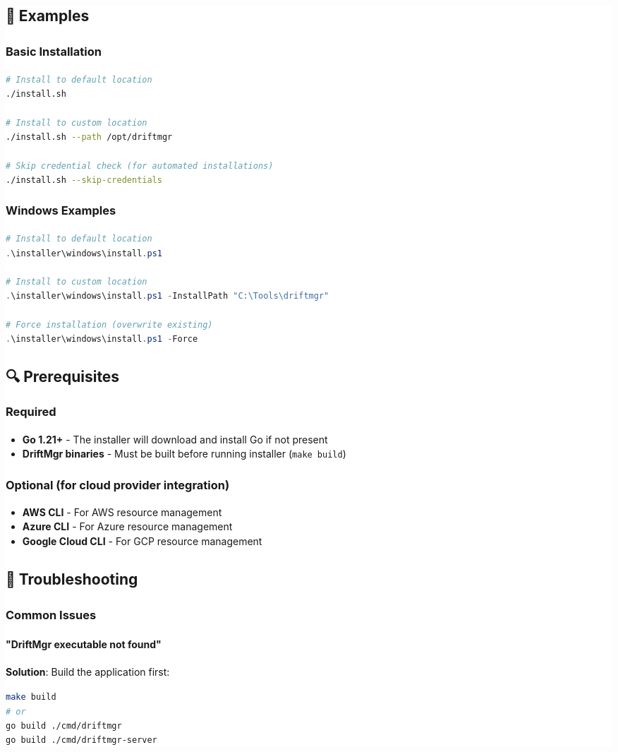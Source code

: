 ## 🎯 Examples

### Basic Installation
```bash
# Install to default location
./install.sh

# Install to custom location
./install.sh --path /opt/driftmgr

# Skip credential check (for automated installations)
./install.sh --skip-credentials
```

### Windows Examples
```powershell
# Install to default location
.\installer\windows\install.ps1

# Install to custom location
.\installer\windows\install.ps1 -InstallPath "C:\Tools\driftmgr"

# Force installation (overwrite existing)
.\installer\windows\install.ps1 -Force
```

## 🔍 Prerequisites

### Required
- **Go 1.21+** - The installer will download and install Go if not present
- **DriftMgr binaries** - Must be built before running installer (`make build`)

### Optional (for cloud provider integration)
- **AWS CLI** - For AWS resource management
- **Azure CLI** - For Azure resource management
- **Google Cloud CLI** - For GCP resource management

## 🚨 Troubleshooting

### Common Issues

#### "DriftMgr executable not found"
**Solution**: Build the application first:
```bash
make build
# or
go build ./cmd/driftmgr
go build ./cmd/driftmgr-server
```
